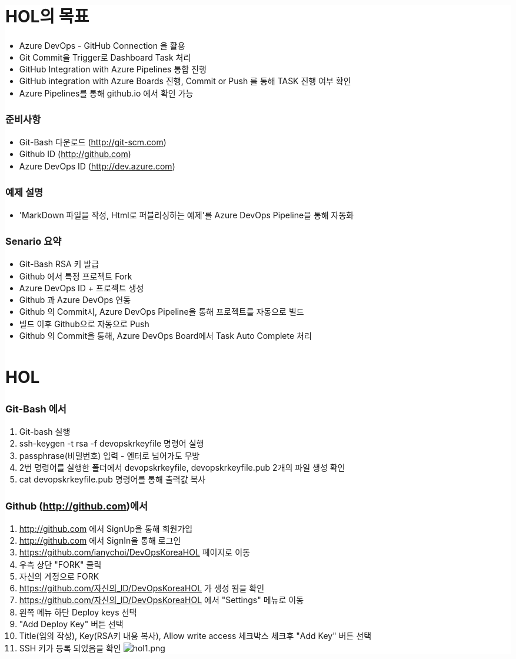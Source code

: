 # HOL의 목표
- Azure DevOps - GitHub Connection 을 활용
- Git Commit을 Trigger로 Dashboard Task 처리
- GitHub Integration with Azure Pipelines 통합 진행
- GitHub integration with Azure Boards 진행, Commit or Push 를 통해 TASK 진행 여부 확인
- Azure Pipelines를 통해 github.io  에서 확인 가능

### 준비사항
- Git-Bash 다운로드 (http://git-scm.com)
- Github ID (http://github.com)
- Azure DevOps ID (http://dev.azure.com)

### 예제 설명
- 'MarkDown 파일을 작성, Html로 퍼블리싱하는 예제'를 Azure DevOps Pipeline을 통해 자동화


### Senario 요약
- Git-Bash RSA 키 발급
- Github 에서 특정 프로젝트 Fork
- Azure DevOps ID + 프로젝트 생성
- Github 과 Azure DevOps 연동
- Github 의 Commit시, Azure DevOps Pipeline을 통해 프로젝트를 자동으로 빌드
- 빌드 이후 Github으로 자동으로 Push
- Github 의 Commit을 통해, Azure DevOps Board에서 Task Auto Complete 처리

# HOL

### Git-Bash 에서
1. Git-bash 실행
2. ssh-keygen -t rsa -f devopskrkeyfile 명령어 실행
3. passphrase(비밀번호) 입력 - 엔터로 넘어가도 무방
4. 2번 명령어를 실행한 폴더에서 devopskrkeyfile, devopskrkeyfile.pub  2개의 파일 생성 확인
5. cat devopskrkeyfile.pub 명령어를 통해 출력값 복사

### Github (http://github.com)에서

1. http://github.com 에서 SignUp을 통해 회원가입
2. http://github.com 에서 SignIn을 통해 로그인
3. https://github.com/ianychoi/DevOpsKoreaHOL 페이지로 이동
4. 우측 상단 "FORK" 클릭
5. 자신의 계정으로 FORK
6. https://github.com/자신의_ID/DevOpsKoreaHOL 가 생성 됨을 확인
7. https://github.com/자신의_ID/DevOpsKoreaHOL 에서 "Settings" 메뉴로 이동
8. 왼쪽 메뉴 하단 Deploy keys 선택
9. "Add Deploy Key" 버튼 선택
10. Title(임의 작성), Key(RSA키 내용 복사), Allow write access 체크박스 체크후 "Add Key" 버튼 선택
11. SSH 키가 등록 되었음을 확인
![hol1.png](hol1.png)
